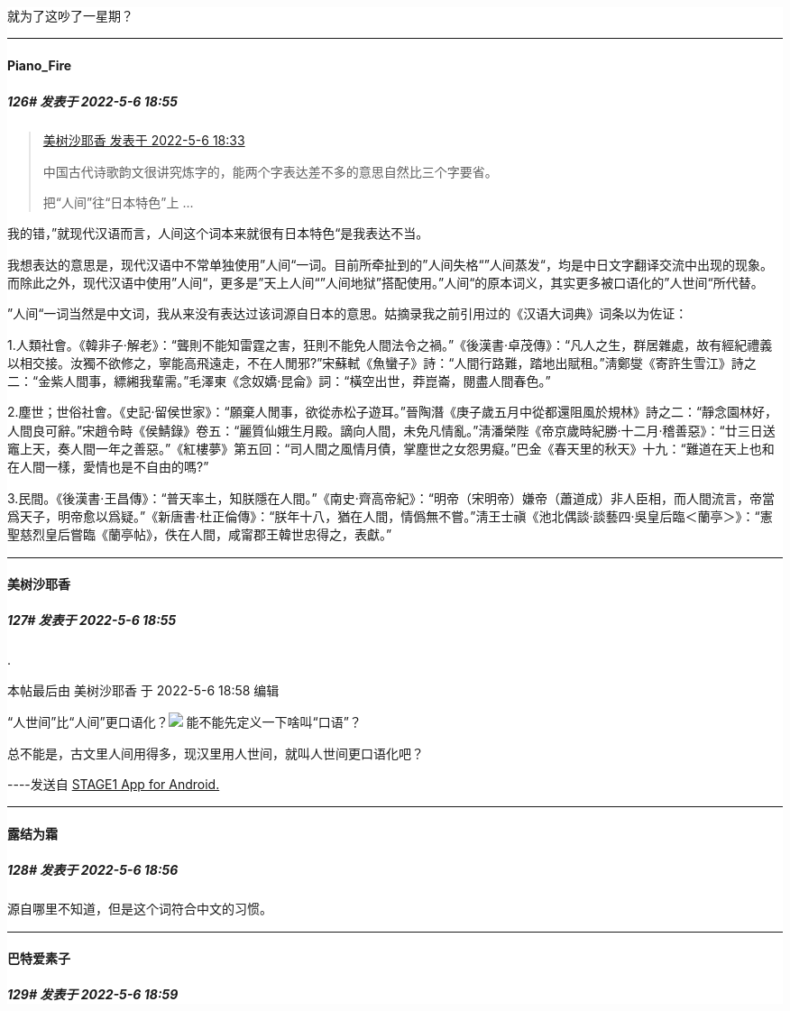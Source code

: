 就为了这吵了一星期？

*****

####  Piano_Fire  
##### 126#       发表于 2022-5-6 18:55

<blockquote><a href="httphttps://bbs.saraba1st.com/2b/forum.php?mod=redirect&amp;goto=findpost&amp;pid=55718311&amp;ptid=2067941" target="_blank">美树沙耶香 发表于 2022-5-6 18:33</a>

中国古代诗歌韵文很讲究炼字的，能两个字表达差不多的意思自然比三个字要省。

把“人间”往“日本特色”上 ...</blockquote>
我的错，”就现代汉语而言，人间这个词本来就很有日本特色“是我表达不当。

我想表达的意思是，现代汉语中不常单独使用”人间“一词。目前所牵扯到的”人间失格“”人间蒸发“，均是中日文字翻译交流中出现的现象。而除此之外，现代汉语中使用”人间“，更多是”天上人间“”人间地狱”搭配使用。”人间“的原本词义，其实更多被口语化的”人世间“所代替。

”人间“一词当然是中文词，我从来没有表达过该词源自日本的意思。姑摘录我之前引用过的《汉语大词典》词条以为佐证：

1.人類社會。《韓非子·解老》：“聾則不能知雷霆之害，狂則不能免人間法令之禍。”《後漢書·卓茂傳》：“凡人之生，群居雜處，故有經紀禮義以相交接。汝獨不欲修之，寧能高飛遠走，不在人閒邪?”宋蘇軾《魚蠻子》詩：“人間行路難，踏地出賦租。”淸鄭燮《寄許生雪江》詩之二：“金紫人間事，縹緗我輩需。”毛澤東《念奴嬌·昆侖》詞：“橫空出世，莽崑崙，閱盡人間春色。”

2.塵世；世俗社會。《史記·留侯世家》：“願棄人閒事，欲從赤松子遊耳。”晉陶潛《庚子歲五月中從都還阻風於規林》詩之二：“靜念園林好，人間良可辭。”宋趙令畤《侯鯖錄》卷五：“麗質仙娥生月殿。謫向人間，未免凡情亂。”淸潘榮陛《帝京歲時紀勝·十二月·稽善惡》：“廿三日送竈上天，奏人間一年之善惡。”《紅樓夢》第五回：“司人間之風情月債，掌塵世之女怨男癡。”巴金《春天里的秋天》十九：“難道在天上也和在人間一樣，愛情也是不自由的嗎?”

3.民間。《後漢書·王昌傳》：“普天率土，知朕隱在人間。”《南史·齊高帝紀》：“明帝（宋明帝）嫌帝（蕭道成）非人臣相，而人間流言，帝當爲天子，明帝愈以爲疑。”《新唐書·杜正倫傳》：“朕年十八，猶在人間，情僞無不嘗。”淸王士禛《池北偶談·談藝四·吳皇后臨＜蘭亭＞》：“憲聖慈烈皇后嘗臨《蘭亭帖》，佚在人間，咸甯郡王韓世忠得之，表獻。”

*****

####  美树沙耶香  
##### 127#       发表于 2022-5-6 18:55

.

 本帖最后由 美树沙耶香 于 2022-5-6 18:58 编辑 

“人世间”比“人间”更口语化？<img src="https://static.saraba1st.com/image/smiley/face2017/125.png" referrerpolicy="no-referrer">
能不能先定义一下啥叫“口语”？

总不能是，古文里人间用得多，现汉里用人世间，就叫人世间更口语化吧？

----发送自 [STAGE1 App for Android.](http://stage1.5j4m.com/?1.37)

*****

####  露结为霜  
##### 128#       发表于 2022-5-6 18:56

源自哪里不知道，但是这个词符合中文的习惯。

*****

####  巴特爱素子  
##### 129#       发表于 2022-5-6 18:59
